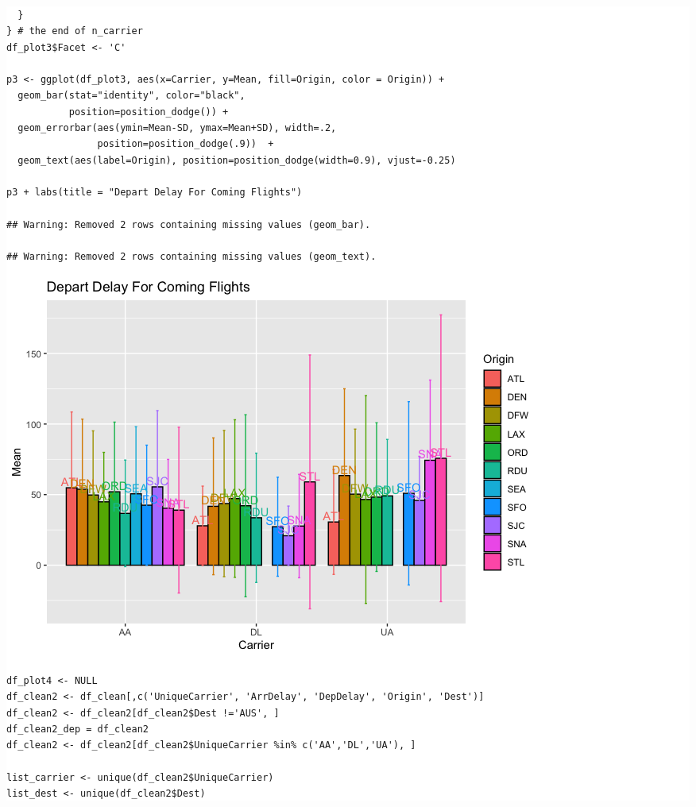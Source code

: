       }
    } # the end of n_carrier
    df_plot3$Facet <- 'C'

    p3 <- ggplot(df_plot3, aes(x=Carrier, y=Mean, fill=Origin, color = Origin)) + 
      geom_bar(stat="identity", color="black", 
               position=position_dodge()) +
      geom_errorbar(aes(ymin=Mean-SD, ymax=Mean+SD), width=.2,
                    position=position_dodge(.9))  + 
      geom_text(aes(label=Origin), position=position_dodge(width=0.9), vjust=-0.25)

    p3 + labs(title = "Depart Delay For Coming Flights")

    ## Warning: Removed 2 rows containing missing values (geom_bar).

    ## Warning: Removed 2 rows containing missing values (geom_text).

![](exercise_files/figure-markdown_strict/flights-20-1.png)

    df_plot4 <- NULL
    df_clean2 <- df_clean[,c('UniqueCarrier', 'ArrDelay', 'DepDelay', 'Origin', 'Dest')]
    df_clean2 <- df_clean2[df_clean2$Dest !='AUS', ]
    df_clean2_dep = df_clean2
    df_clean2 <- df_clean2[df_clean2$UniqueCarrier %in% c('AA','DL','UA'), ]

    list_carrier <- unique(df_clean2$UniqueCarrier)
    list_dest <- unique(df_clean2$Dest)
